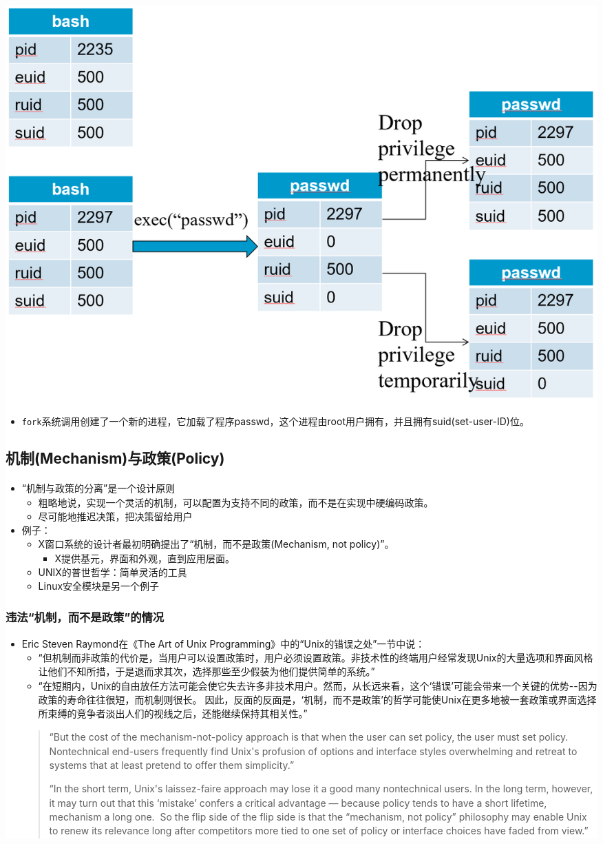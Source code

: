 ![logging_in_2](fig08_logging_in.png)

- `fork`系统调用创建了一个新的进程，它加载了程序passwd，这个进程由root用户拥有，并且拥有suid(set-user-ID)位。

## 机制(Mechanism)与政策(Policy)

- “机制与政策的分离”是一个设计原则
    - 粗略地说，实现一个灵活的机制，可以配置为支持不同的政策，而不是在实现中硬编码政策。
    - 尽可能地推迟决策，把决策留给用户
- 例子：
    - X窗口系统的设计者最初明确提出了“机制，而不是政策(Mechanism, not policy)”。
        - X提供基元，界面和外观，直到应用层面。
    - UNIX的普世哲学：简单灵活的工具 
    - Linux安全模块是另一个例子

### 违法“机制，而不是政策”的情况

- Eric Steven Raymond在《The Art of Unix Programming》中的“Unix的错误之处”一节中说：
    - “但机制而非政策的代价是，当用户可以设置政策时，用户必须设置政策。非技术性的终端用户经常发现Unix的大量选项和界面风格让他们不知所措，于是退而求其次，选择那些至少假装为他们提供简单的系统。”
    - “在短期内，Unix的自由放任方法可能会使它失去许多非技术用户。然而，从长远来看，这个‘错误’可能会带来一个关键的优势--因为政策的寿命往往很短，而机制则很长。 因此，反面的反面是，‘机制，而不是政策’的哲学可能使Unix在更多地被一套政策或界面选择所束缚的竞争者淡出人们的视线之后，还能继续保持其相关性。”
    > “But the cost of the mechanism-not-policy approach is that when the user can set policy, the user must set policy. Nontechnical end-users frequently find Unix's profusion of options and interface styles overwhelming and retreat to systems that at least pretend to offer them simplicity.”
    >
    > “In the short term, Unix's laissez-faire approach may lose it a good many nontechnical users. In the long term, however, it may turn out that this ‘mistake’ confers a critical advantage — because policy tends to have a short lifetime, mechanism a long one.  So the flip side of the flip side is that the “mechanism, not policy” philosophy may enable Unix to renew its relevance long after competitors more tied to one set of policy or interface choices have faded from view.”
